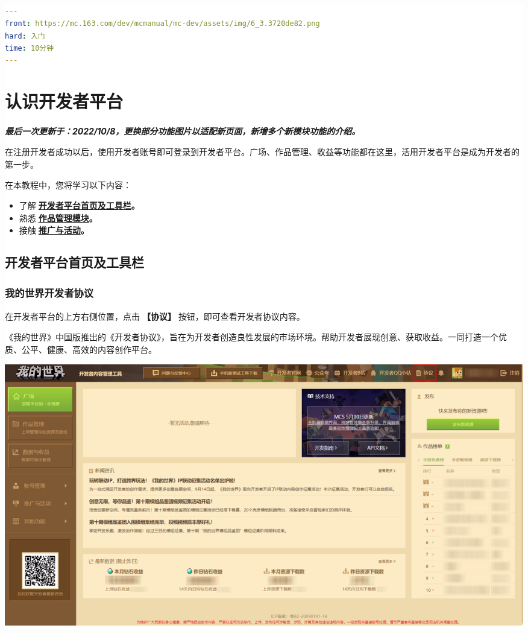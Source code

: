 ```yaml
---
front: https://mc.163.com/dev/mcmanual/mc-dev/assets/img/6_3.3720de82.png
hard: 入门
time: 10分钟
---
```


# 认识开发者平台

***最后一次更新于：2022/10/8，更换部分功能图片以适配新页面，新增多个新模块功能的介绍。***



在注册开发者成功以后，使用开发者账号即可登录到开发者平台。广场、作品管理、收益等功能都在这里，活用开发者平台是成为开发者的第一步。



在本教程中，您将学习以下内容：

- 了解 **[开发者平台首页及工具栏](#开发者平台首页及工具栏)。**
- 熟悉 **[作品管理模块](#作品管理模块)。**
- 接触 **[推广与活动](#推广与活动)。**



## 开发者平台首页及工具栏

### 我的世界开发者协议

在开发者平台的上方右侧位置，点击 **【协议】** 按钮，即可查看开发者协议内容。

《我的世界》中国版推出的《开发者协议》，旨在为开发者创造良性发展的市场环境。帮助开发者展现创意、获取收益。一同打造一个优质、公平、健康、高效的内容创作平台。

![6](./images/6_1.png)
